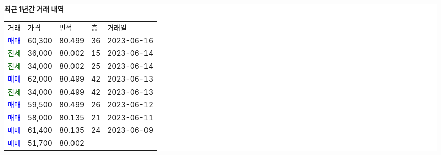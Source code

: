 </table>

<b>최근 1년간 거래 내역</b>

<table class="sortable">
    <tr>
      <td>거래</td>
      <td>가격</td>
      <td>면적</td>
      <td>층</td>
      <td>거래일</td>
    </tr>
    <tr>
      <td><a style="color: blue">매매</a></td>
      <td>60,300</td>
      <td>80.499</td>
      <td>36</td>
      <td>2023-06-16</td>
    </tr>          <tr>
      <td><a style="color: darkgreen">전세</a></td>
      <td>36,000</td>
      <td>80.002</td>
      <td>15</td>
      <td>2023-06-14</td>
    </tr>          <tr>
      <td><a style="color: darkgreen">전세</a></td>
      <td>34,000</td>
      <td>80.002</td>
      <td>25</td>
      <td>2023-06-14</td>
    </tr>          <tr>
      <td><a style="color: blue">매매</a></td>
      <td>62,000</td>
      <td>80.499</td>
      <td>42</td>
      <td>2023-06-13</td>
    </tr>          <tr>
      <td><a style="color: darkgreen">전세</a></td>
      <td>34,000</td>
      <td>80.499</td>
      <td>42</td>
      <td>2023-06-13</td>
    </tr>          <tr>
      <td><a style="color: blue">매매</a></td>
      <td>59,500</td>
      <td>80.499</td>
      <td>26</td>
      <td>2023-06-12</td>
    </tr>          <tr>
      <td><a style="color: blue">매매</a></td>
      <td>58,000</td>
      <td>80.135</td>
      <td>21</td>
      <td>2023-06-11</td>
    </tr>          <tr>
      <td><a style="color: blue">매매</a></td>
      <td>61,400</td>
      <td>80.135</td>
      <td>24</td>
      <td>2023-06-09</td>
    </tr>          <tr>
      <td><a style="color: blue">매매</a></td>
      <td>51,700</td>
      <td>80.002</td>